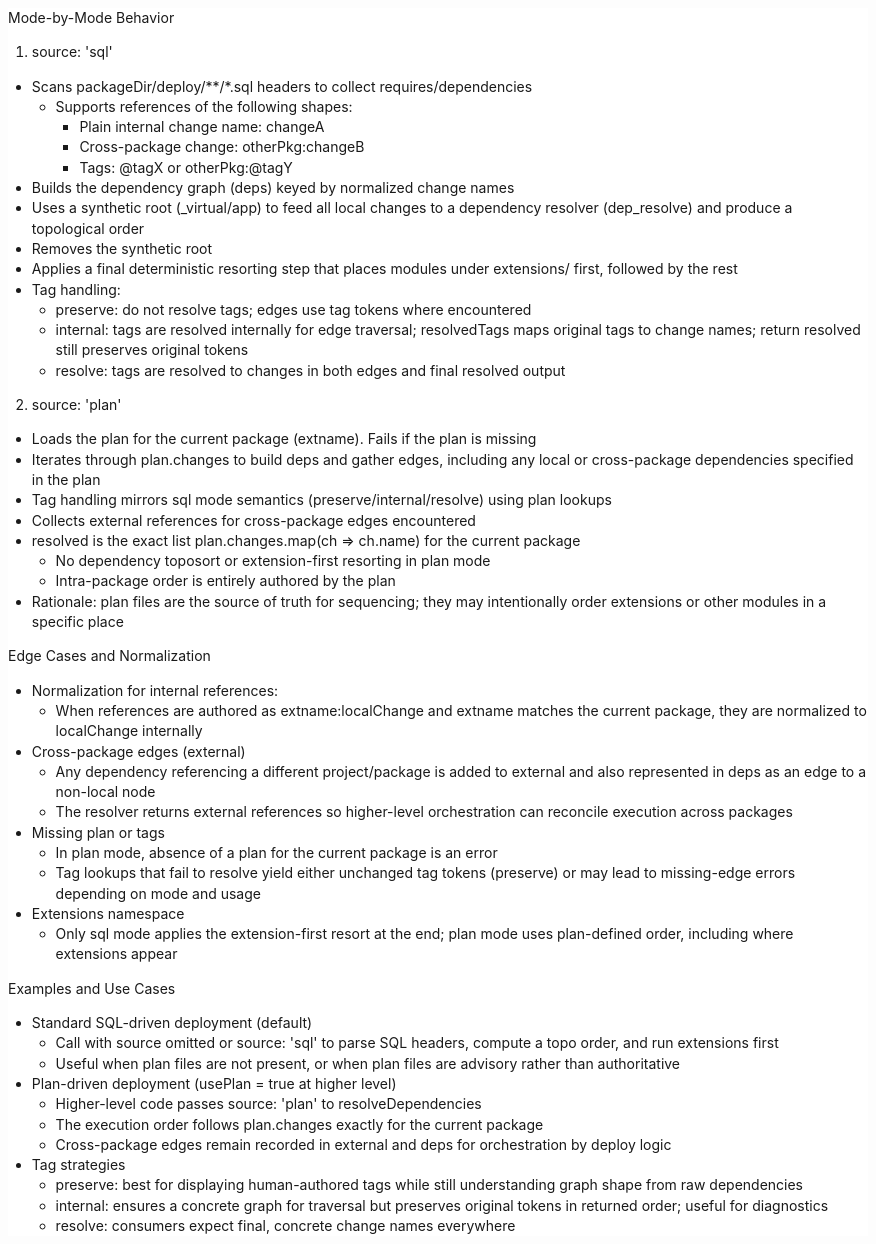Mode-by-Mode Behavior
1) source: 'sql'
- Scans packageDir/deploy/**/*.sql headers to collect requires/dependencies
  - Supports references of the following shapes:
    - Plain internal change name: changeA
    - Cross-package change: otherPkg:changeB
    - Tags: @tagX or otherPkg:@tagY
- Builds the dependency graph (deps) keyed by normalized change names
- Uses a synthetic root (_virtual/app) to feed all local changes to a dependency resolver (dep_resolve) and produce a topological order
- Removes the synthetic root
- Applies a final deterministic resorting step that places modules under extensions/ first, followed by the rest
- Tag handling:
  - preserve: do not resolve tags; edges use tag tokens where encountered
  - internal: tags are resolved internally for edge traversal; resolvedTags maps original tags to change names; return resolved still preserves original tokens
  - resolve: tags are resolved to changes in both edges and final resolved output

2) source: 'plan'
- Loads the plan for the current package (extname). Fails if the plan is missing
- Iterates through plan.changes to build deps and gather edges, including any local or cross-package dependencies specified in the plan
- Tag handling mirrors sql mode semantics (preserve/internal/resolve) using plan lookups
- Collects external references for cross-package edges encountered
- resolved is the exact list plan.changes.map(ch => ch.name) for the current package
  - No dependency toposort or extension-first resorting in plan mode
  - Intra-package order is entirely authored by the plan
- Rationale: plan files are the source of truth for sequencing; they may intentionally order extensions or other modules in a specific place

Edge Cases and Normalization
- Normalization for internal references:
  - When references are authored as extname:localChange and extname matches the current package, they are normalized to localChange internally
- Cross-package edges (external)
  - Any dependency referencing a different project/package is added to external and also represented in deps as an edge to a non-local node
  - The resolver returns external references so higher-level orchestration can reconcile execution across packages
- Missing plan or tags
  - In plan mode, absence of a plan for the current package is an error
  - Tag lookups that fail to resolve yield either unchanged tag tokens (preserve) or may lead to missing-edge errors depending on mode and usage
- Extensions namespace
  - Only sql mode applies the extension-first resort at the end; plan mode uses plan-defined order, including where extensions appear

Examples and Use Cases
- Standard SQL-driven deployment (default)
  - Call with source omitted or source: 'sql' to parse SQL headers, compute a topo order, and run extensions first
  - Useful when plan files are not present, or when plan files are advisory rather than authoritative
- Plan-driven deployment (usePlan = true at higher level)
  - Higher-level code passes source: 'plan' to resolveDependencies
  - The execution order follows plan.changes exactly for the current package
  - Cross-package edges remain recorded in external and deps for orchestration by deploy logic
- Tag strategies
  - preserve: best for displaying human-authored tags while still understanding graph shape from raw dependencies
  - internal: ensures a concrete graph for traversal but preserves original tokens in returned order; useful for diagnostics
  - resolve: consumers expect final, concrete change names everywhere
